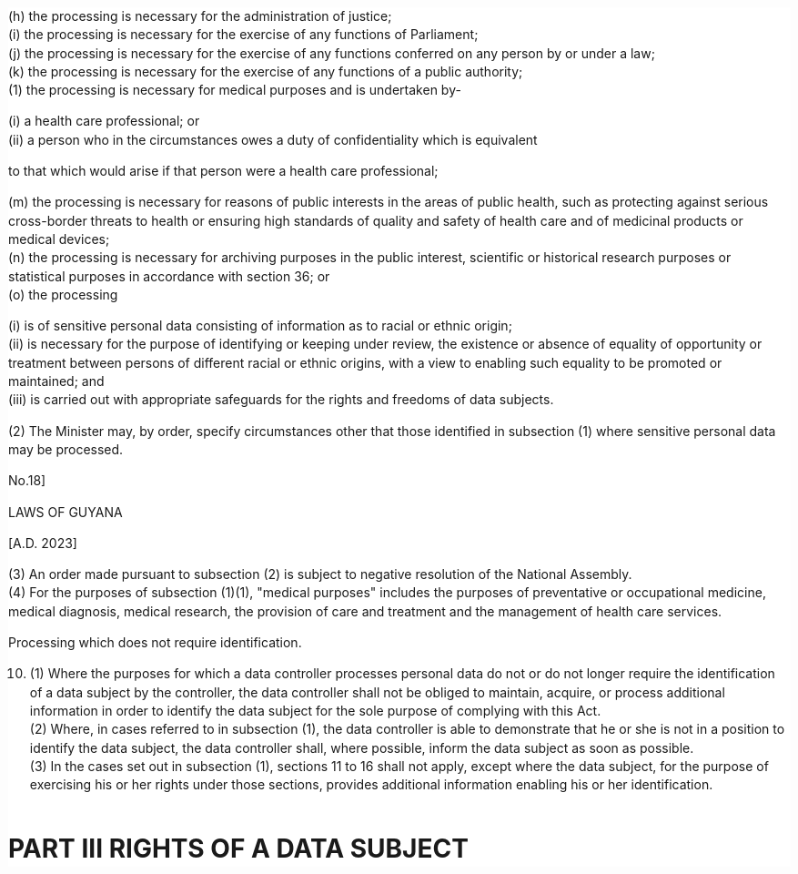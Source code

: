 (h) the processing is necessary for the administration of justice;  
(i) the processing is necessary for the exercise of any functions of Parliament;  
(j) the processing is necessary for the exercise of any functions conferred on any person by or under a law;  
(k) the processing is necessary for the exercise of any functions of a public authority;  
(1) the processing is necessary for medical purposes and is undertaken by-

(i) a health care professional; or  
(ii) a person who in the circumstances owes a duty of confidentiality which is equivalent

to that which would arise if that person were a health care professional;

(m) the processing is necessary for reasons of public interests in the areas of public health, such as protecting against serious cross-border threats to health or ensuring high standards of quality and safety of health care and of medicinal products or medical devices;  
(n) the processing is necessary for archiving purposes in the public interest, scientific or historical research purposes or statistical purposes in accordance with section 36; or  
(o) the processing

(i) is of sensitive personal data consisting of information as to racial or ethnic origin;  
(ii) is necessary for the purpose of identifying or keeping under review, the existence or absence of equality of opportunity or treatment between persons of different racial or ethnic origins, with a view to enabling such equality to be promoted or maintained; and  
(iii) is carried out with appropriate safeguards for the rights and freedoms of data subjects.

(2) The Minister may, by order, specify circumstances other that those identified in subsection (1) where sensitive personal data may be processed.

No.18]

LAWS OF GUYANA

[A.D. 2023]

(3) An order made pursuant to subsection (2) is subject to negative resolution of the National Assembly.  
(4) For the purposes of subsection (1)(1), "medical purposes" includes the purposes of preventative or occupational medicine, medical diagnosis, medical research, the provision of care and treatment and the management of health care services.

Processing which does not require identification.

10. (1) Where the purposes for which a data controller processes personal data do not or do not longer require the identification of a data subject by the controller, the data controller shall not be obliged to maintain, acquire, or process additional information in order to identify the data subject for the sole purpose of complying with this Act.  
(2) Where, in cases referred to in subsection (1), the data controller is able to demonstrate that he or she is not in a position to identify the data subject, the data controller shall, where possible, inform the data subject as soon as possible.  
(3) In the cases set out in subsection (1), sections 11 to 16 shall not apply, except where the data subject, for the purpose of exercising his or her rights under those sections, provides additional information enabling his or her identification.

# PART III RIGHTS OF A DATA SUBJECT
